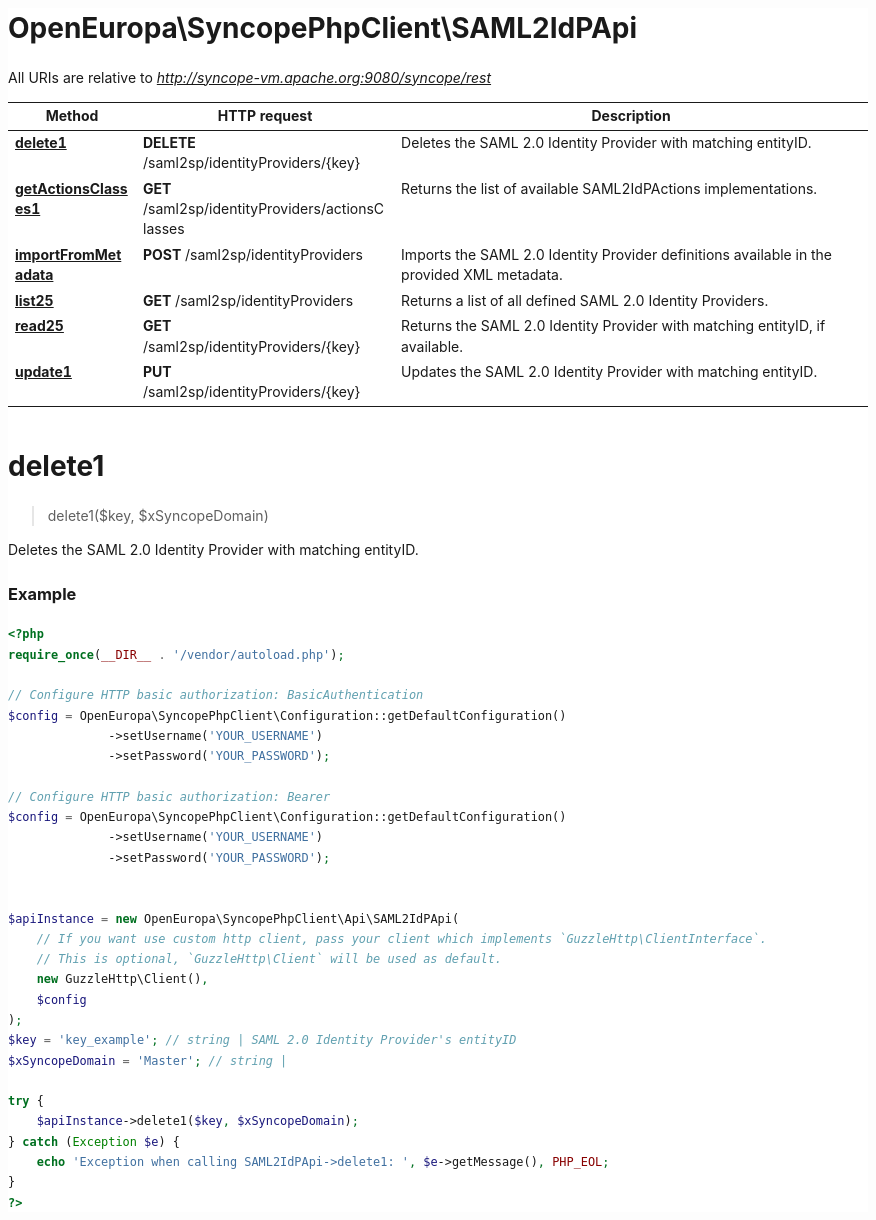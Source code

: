 # OpenEuropa\SyncopePhpClient\SAML2IdPApi

All URIs are relative to *http://syncope-vm.apache.org:9080/syncope/rest*

Method | HTTP request | Description
------------- | ------------- | -------------
[**delete1**](SAML2IdPApi.md#delete1) | **DELETE** /saml2sp/identityProviders/{key} | Deletes the SAML 2.0 Identity Provider with matching entityID.
[**getActionsClasses1**](SAML2IdPApi.md#getActionsClasses1) | **GET** /saml2sp/identityProviders/actionsClasses | Returns the list of available SAML2IdPActions implementations.
[**importFromMetadata**](SAML2IdPApi.md#importFromMetadata) | **POST** /saml2sp/identityProviders | Imports the SAML 2.0 Identity Provider definitions available in the provided XML metadata.
[**list25**](SAML2IdPApi.md#list25) | **GET** /saml2sp/identityProviders | Returns a list of all defined SAML 2.0 Identity Providers.
[**read25**](SAML2IdPApi.md#read25) | **GET** /saml2sp/identityProviders/{key} | Returns the SAML 2.0 Identity Provider with matching entityID, if available.
[**update1**](SAML2IdPApi.md#update1) | **PUT** /saml2sp/identityProviders/{key} | Updates the SAML 2.0 Identity Provider with matching entityID.


# **delete1**
> delete1($key, $xSyncopeDomain)

Deletes the SAML 2.0 Identity Provider with matching entityID.

### Example
```php
<?php
require_once(__DIR__ . '/vendor/autoload.php');

// Configure HTTP basic authorization: BasicAuthentication
$config = OpenEuropa\SyncopePhpClient\Configuration::getDefaultConfiguration()
              ->setUsername('YOUR_USERNAME')
              ->setPassword('YOUR_PASSWORD');

// Configure HTTP basic authorization: Bearer
$config = OpenEuropa\SyncopePhpClient\Configuration::getDefaultConfiguration()
              ->setUsername('YOUR_USERNAME')
              ->setPassword('YOUR_PASSWORD');


$apiInstance = new OpenEuropa\SyncopePhpClient\Api\SAML2IdPApi(
    // If you want use custom http client, pass your client which implements `GuzzleHttp\ClientInterface`.
    // This is optional, `GuzzleHttp\Client` will be used as default.
    new GuzzleHttp\Client(),
    $config
);
$key = 'key_example'; // string | SAML 2.0 Identity Provider's entityID
$xSyncopeDomain = 'Master'; // string | 

try {
    $apiInstance->delete1($key, $xSyncopeDomain);
} catch (Exception $e) {
    echo 'Exception when calling SAML2IdPApi->delete1: ', $e->getMessage(), PHP_EOL;
}
?>
```
